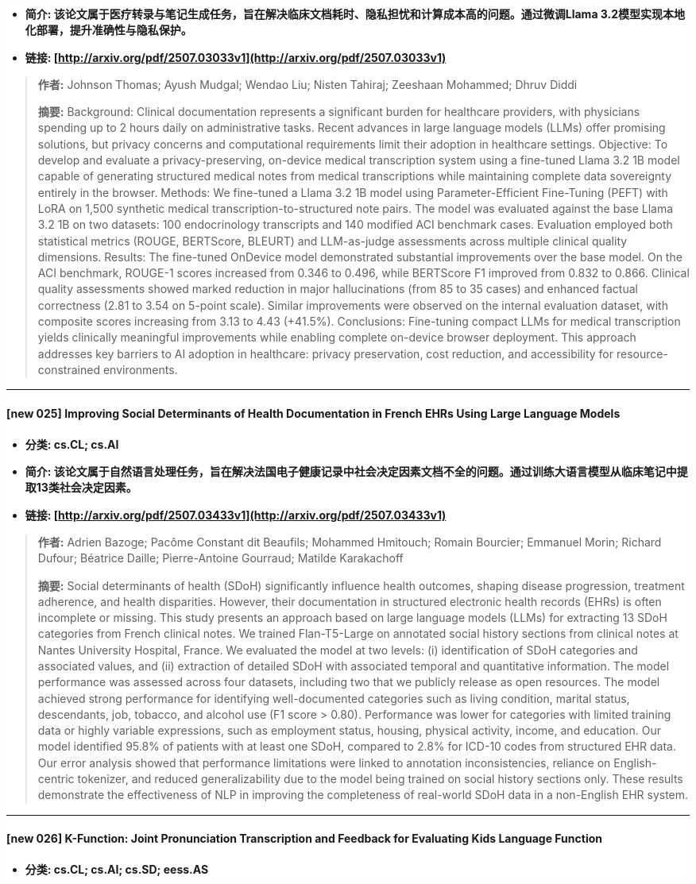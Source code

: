 - **简介: 该论文属于医疗转录与笔记生成任务，旨在解决临床文档耗时、隐私担忧和计算成本高的问题。通过微调Llama 3.2模型实现本地化部署，提升准确性与隐私保护。**

- **链接: [http://arxiv.org/pdf/2507.03033v1](http://arxiv.org/pdf/2507.03033v1)**

> **作者:** Johnson Thomas; Ayush Mudgal; Wendao Liu; Nisten Tahiraj; Zeeshaan Mohammed; Dhruv Diddi
>
> **摘要:** Background: Clinical documentation represents a significant burden for healthcare providers, with physicians spending up to 2 hours daily on administrative tasks. Recent advances in large language models (LLMs) offer promising solutions, but privacy concerns and computational requirements limit their adoption in healthcare settings. Objective: To develop and evaluate a privacy-preserving, on-device medical transcription system using a fine-tuned Llama 3.2 1B model capable of generating structured medical notes from medical transcriptions while maintaining complete data sovereignty entirely in the browser. Methods: We fine-tuned a Llama 3.2 1B model using Parameter-Efficient Fine-Tuning (PEFT) with LoRA on 1,500 synthetic medical transcription-to-structured note pairs. The model was evaluated against the base Llama 3.2 1B on two datasets: 100 endocrinology transcripts and 140 modified ACI benchmark cases. Evaluation employed both statistical metrics (ROUGE, BERTScore, BLEURT) and LLM-as-judge assessments across multiple clinical quality dimensions. Results: The fine-tuned OnDevice model demonstrated substantial improvements over the base model. On the ACI benchmark, ROUGE-1 scores increased from 0.346 to 0.496, while BERTScore F1 improved from 0.832 to 0.866. Clinical quality assessments showed marked reduction in major hallucinations (from 85 to 35 cases) and enhanced factual correctness (2.81 to 3.54 on 5-point scale). Similar improvements were observed on the internal evaluation dataset, with composite scores increasing from 3.13 to 4.43 (+41.5%). Conclusions: Fine-tuning compact LLMs for medical transcription yields clinically meaningful improvements while enabling complete on-device browser deployment. This approach addresses key barriers to AI adoption in healthcare: privacy preservation, cost reduction, and accessibility for resource-constrained environments.
>
---
#### [new 025] Improving Social Determinants of Health Documentation in French EHRs Using Large Language Models
- **分类: cs.CL; cs.AI**

- **简介: 该论文属于自然语言处理任务，旨在解决法国电子健康记录中社会决定因素文档不全的问题。通过训练大语言模型从临床笔记中提取13类社会决定因素。**

- **链接: [http://arxiv.org/pdf/2507.03433v1](http://arxiv.org/pdf/2507.03433v1)**

> **作者:** Adrien Bazoge; Pacôme Constant dit Beaufils; Mohammed Hmitouch; Romain Bourcier; Emmanuel Morin; Richard Dufour; Béatrice Daille; Pierre-Antoine Gourraud; Matilde Karakachoff
>
> **摘要:** Social determinants of health (SDoH) significantly influence health outcomes, shaping disease progression, treatment adherence, and health disparities. However, their documentation in structured electronic health records (EHRs) is often incomplete or missing. This study presents an approach based on large language models (LLMs) for extracting 13 SDoH categories from French clinical notes. We trained Flan-T5-Large on annotated social history sections from clinical notes at Nantes University Hospital, France. We evaluated the model at two levels: (i) identification of SDoH categories and associated values, and (ii) extraction of detailed SDoH with associated temporal and quantitative information. The model performance was assessed across four datasets, including two that we publicly release as open resources. The model achieved strong performance for identifying well-documented categories such as living condition, marital status, descendants, job, tobacco, and alcohol use (F1 score > 0.80). Performance was lower for categories with limited training data or highly variable expressions, such as employment status, housing, physical activity, income, and education. Our model identified 95.8% of patients with at least one SDoH, compared to 2.8% for ICD-10 codes from structured EHR data. Our error analysis showed that performance limitations were linked to annotation inconsistencies, reliance on English-centric tokenizer, and reduced generalizability due to the model being trained on social history sections only. These results demonstrate the effectiveness of NLP in improving the completeness of real-world SDoH data in a non-English EHR system.
>
---
#### [new 026] K-Function: Joint Pronunciation Transcription and Feedback for Evaluating Kids Language Function
- **分类: cs.CL; cs.AI; cs.SD; eess.AS**
